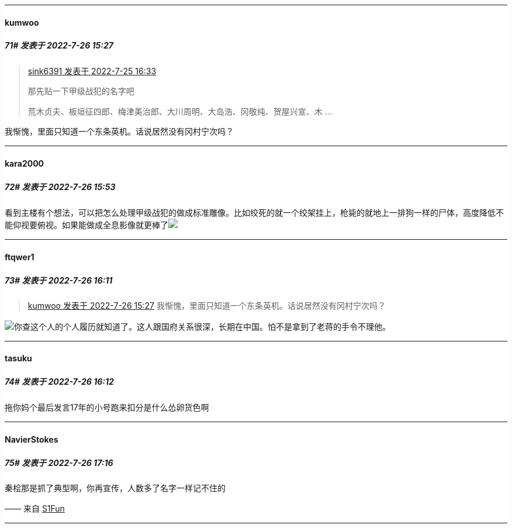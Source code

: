 *****

####  kumwoo  
##### 71#       发表于 2022-7-26 15:27

<blockquote><a href="httphttps://bbs.saraba1st.com/2b/forum.php?mod=redirect&amp;goto=findpost&amp;pid=56795401&amp;ptid=2083044" target="_blank">sink6391 发表于 2022-7-25 16:33</a>

那先贴一下甲级战犯的名字吧

荒木贞夫、板垣征四郎、梅津美治郎、大川周明、大岛浩、冈敬纯、贺屋兴宣、木 ...</blockquote>
我惭愧，里面只知道一个东条英机。话说居然没有冈村宁次吗？



*****

####  kara2000  
##### 72#       发表于 2022-7-26 15:53

看到主楼有个想法，可以把怎么处理甲级战犯的做成标准雕像。比如绞死的就一个绞架挂上，枪毙的就地上一排狗一样的尸体，高度降低不能仰视要俯视。如果能做成全息影像就更棒了<img src="https://static.saraba1st.com/image/smiley/face2017/067.png" referrerpolicy="no-referrer">



*****

####  ftqwer1  
##### 73#       发表于 2022-7-26 16:11

<blockquote><a href="httphttps://bbs.saraba1st.com/2b/forum.php?mod=redirect&amp;goto=findpost&amp;pid=56808282&amp;ptid=2083044" target="_blank">kumwoo 发表于 2022-7-26 15:27</a>
我惭愧，里面只知道一个东条英机。话说居然没有冈村宁次吗？</blockquote>
<img src="https://static.saraba1st.com/image/smiley/face2017/037.png" referrerpolicy="no-referrer">你查这个人的个人履历就知道了。这人跟国府关系很深，长期在中国。怕不是拿到了老蒋的手令不理他。



*****

####  tasuku  
##### 74#       发表于 2022-7-26 16:12

拖你妈个最后发言17年的小号跑来扣分是什么怂卵货色啊



*****

####  NavierStokes  
##### 75#       发表于 2022-7-26 17:16

秦桧那是抓了典型啊，你再宣传，人数多了名字一样记不住的

—— 来自 [S1Fun](https://s1fun.koalcat.com)



*****
